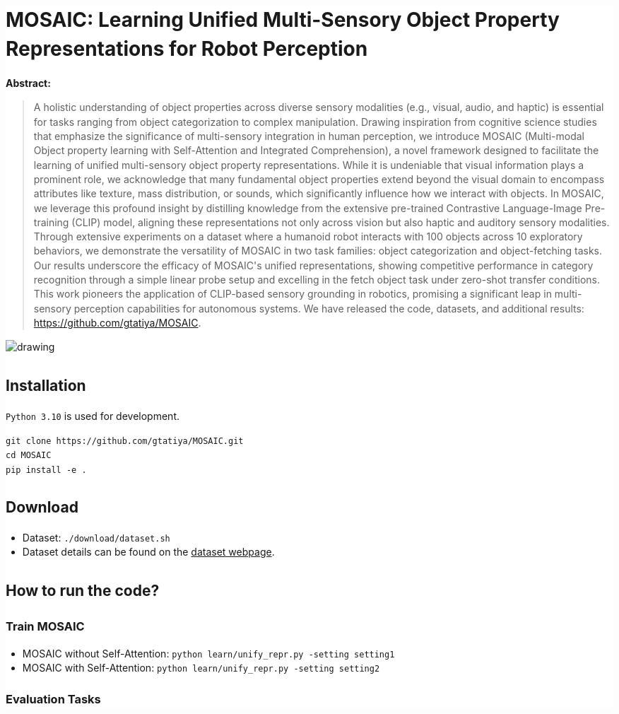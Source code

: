# MOSAIC: Learning Unified Multi-Sensory Object Property Representations for Robot Perception

**Abstract:**

> A holistic understanding of object properties across diverse sensory modalities (e.g., visual, audio, and haptic) is essential for tasks ranging from object categorization to complex manipulation. Drawing inspiration from cognitive science studies that emphasize the significance of multi-sensory integration in human perception, we introduce MOSAIC (Multi-modal Object property learning with Self-Attention and Integrated Comprehension), a novel framework designed to facilitate the learning of unified multi-sensory object property representations. While it is undeniable that visual information plays a prominent role, we acknowledge that many fundamental object properties extend beyond the visual domain to encompass attributes like texture, mass distribution, or sounds, which significantly influence how we interact with objects. In MOSAIC, we leverage this profound insight by distilling knowledge from the extensive pre-trained Contrastive Language-Image Pre-training (CLIP) model, aligning these representations not only across vision but also haptic and auditory sensory modalities. Through extensive experiments on a dataset where a humanoid robot interacts with 100 objects across 10 exploratory behaviors, we demonstrate the versatility of MOSAIC in two task families: object categorization and object-fetching tasks. Our results underscore the efficacy of MOSAIC's unified representations, showing competitive performance in category recognition through a simple linear probe setup and excelling in the fetch object task under zero-shot transfer conditions. This work pioneers the application of CLIP-based sensory grounding in robotics, promising a significant leap in multi-sensory perception capabilities for autonomous systems. We have released the code, datasets, and additional results: https://github.com/gtatiya/MOSAIC.

<img src="figs/System_overview.png" alt="drawing" width="900px"/>

## Installation

`Python 3.10` is used for development.

```
git clone https://github.com/gtatiya/MOSAIC.git
cd MOSAIC
pip install -e .
```

## Download

- Dataset: `./download/dataset.sh`
- Dataset details can be found on the [dataset webpage](https://www.eecs.tufts.edu/~gtatiya/pages/2014/CY101Dataset.html).

## How to run the code?

### Train MOSAIC

- MOSAIC without Self-Attention: `python learn/unify_repr.py -setting setting1`
- MOSAIC with Self-Attention: `python learn/unify_repr.py -setting setting2`

### Evaluation Tasks
